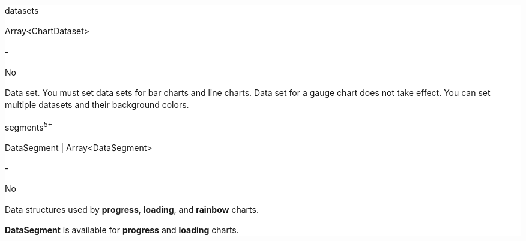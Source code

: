 </tr>
<tr id="en-us_topic_0000001059148552_row1541629182218"><td class="cellrowborder" valign="top" width="23.119999999999997%" headers="mcps1.1.6.1.1 "><p id="en-us_topic_0000001059148552_p57547371229"><a name="en-us_topic_0000001059148552_p57547371229"></a><a name="en-us_topic_0000001059148552_p57547371229"></a>datasets</p>
</td>
<td class="cellrowborder" valign="top" width="23.119999999999997%" headers="mcps1.1.6.1.2 "><p id="en-us_topic_0000001059148552_p117541437172215"><a name="en-us_topic_0000001059148552_p117541437172215"></a><a name="en-us_topic_0000001059148552_p117541437172215"></a>Array&lt;<a href="#en-us_topic_0000001059148552_table13810518157">ChartDataset</a>&gt;</p>
</td>
<td class="cellrowborder" valign="top" width="10.48%" headers="mcps1.1.6.1.3 "><p id="en-us_topic_0000001059148552_p7754203711221"><a name="en-us_topic_0000001059148552_p7754203711221"></a><a name="en-us_topic_0000001059148552_p7754203711221"></a>-</p>
</td>
<td class="cellrowborder" valign="top" width="7.5200000000000005%" headers="mcps1.1.6.1.4 "><p id="en-us_topic_0000001059148552_p18754183732216"><a name="en-us_topic_0000001059148552_p18754183732216"></a><a name="en-us_topic_0000001059148552_p18754183732216"></a>No </p>
</td>
<td class="cellrowborder" valign="top" width="35.76%" headers="mcps1.1.6.1.5 "><p id="en-us_topic_0000001059148552_p775483772214"><a name="en-us_topic_0000001059148552_p775483772214"></a><a name="en-us_topic_0000001059148552_p775483772214"></a>Data set. You must set data sets for bar charts and line charts. Data set for a gauge chart does not take effect. You can set multiple datasets and their background colors.</p>
</td>
</tr>
<tr id="en-us_topic_0000001059148552_row28045213017"><td class="cellrowborder" valign="top" width="23.119999999999997%" headers="mcps1.1.6.1.1 "><p id="en-us_topic_0000001059148552_p18811552104"><a name="en-us_topic_0000001059148552_p18811552104"></a><a name="en-us_topic_0000001059148552_p18811552104"></a>segments<sup id="en-us_topic_0000001059148552_sup567222913217"><a name="en-us_topic_0000001059148552_sup567222913217"></a><a name="en-us_topic_0000001059148552_sup567222913217"></a>5+</sup></p>
</td>
<td class="cellrowborder" valign="top" width="23.119999999999997%" headers="mcps1.1.6.1.2 "><p id="en-us_topic_0000001059148552_p481105219011"><a name="en-us_topic_0000001059148552_p481105219011"></a><a name="en-us_topic_0000001059148552_p481105219011"></a><a href="#en-us_topic_0000001059148552_table2596183616210">DataSegment</a> | Array&lt;<a href="#en-us_topic_0000001059148552_table2596183616210">DataSegment</a>&gt;</p>
</td>
<td class="cellrowborder" valign="top" width="10.48%" headers="mcps1.1.6.1.3 "><p id="en-us_topic_0000001059148552_p188135220013"><a name="en-us_topic_0000001059148552_p188135220013"></a><a name="en-us_topic_0000001059148552_p188135220013"></a>-</p>
</td>
<td class="cellrowborder" valign="top" width="7.5200000000000005%" headers="mcps1.1.6.1.4 "><p id="en-us_topic_0000001059148552_p78112529019"><a name="en-us_topic_0000001059148552_p78112529019"></a><a name="en-us_topic_0000001059148552_p78112529019"></a>No</p>
</td>
<td class="cellrowborder" valign="top" width="35.76%" headers="mcps1.1.6.1.5 "><p id="en-us_topic_0000001059148552_p1455632813277"><a name="en-us_topic_0000001059148552_p1455632813277"></a><a name="en-us_topic_0000001059148552_p1455632813277"></a>Data structures used by <strong id="en-us_topic_0000001059148552_b1997913981710"><a name="en-us_topic_0000001059148552_b1997913981710"></a><a name="en-us_topic_0000001059148552_b1997913981710"></a>progress</strong>, <strong id="en-us_topic_0000001059148552_b991191118176"><a name="en-us_topic_0000001059148552_b991191118176"></a><a name="en-us_topic_0000001059148552_b991191118176"></a>loading</strong>, and <strong id="en-us_topic_0000001059148552_b962820295179"><a name="en-us_topic_0000001059148552_b962820295179"></a><a name="en-us_topic_0000001059148552_b962820295179"></a>rainbow</strong> charts.</p>
<p id="en-us_topic_0000001059148552_p19327195813510"><a name="en-us_topic_0000001059148552_p19327195813510"></a><a name="en-us_topic_0000001059148552_p19327195813510"></a><strong id="en-us_topic_0000001059148552_b196601530164710"><a name="en-us_topic_0000001059148552_b196601530164710"></a><a name="en-us_topic_0000001059148552_b196601530164710"></a>DataSegment</strong> is available for <strong id="en-us_topic_0000001059148552_b1066083012472"><a name="en-us_topic_0000001059148552_b1066083012472"></a><a name="en-us_topic_0000001059148552_b1066083012472"></a>progress</strong> and <strong id="en-us_topic_0000001059148552_b16660143054719"><a name="en-us_topic_0000001059148552_b16660143054719"></a><a name="en-us_topic_0000001059148552_b16660143054719"></a>loading</strong> charts.</p>